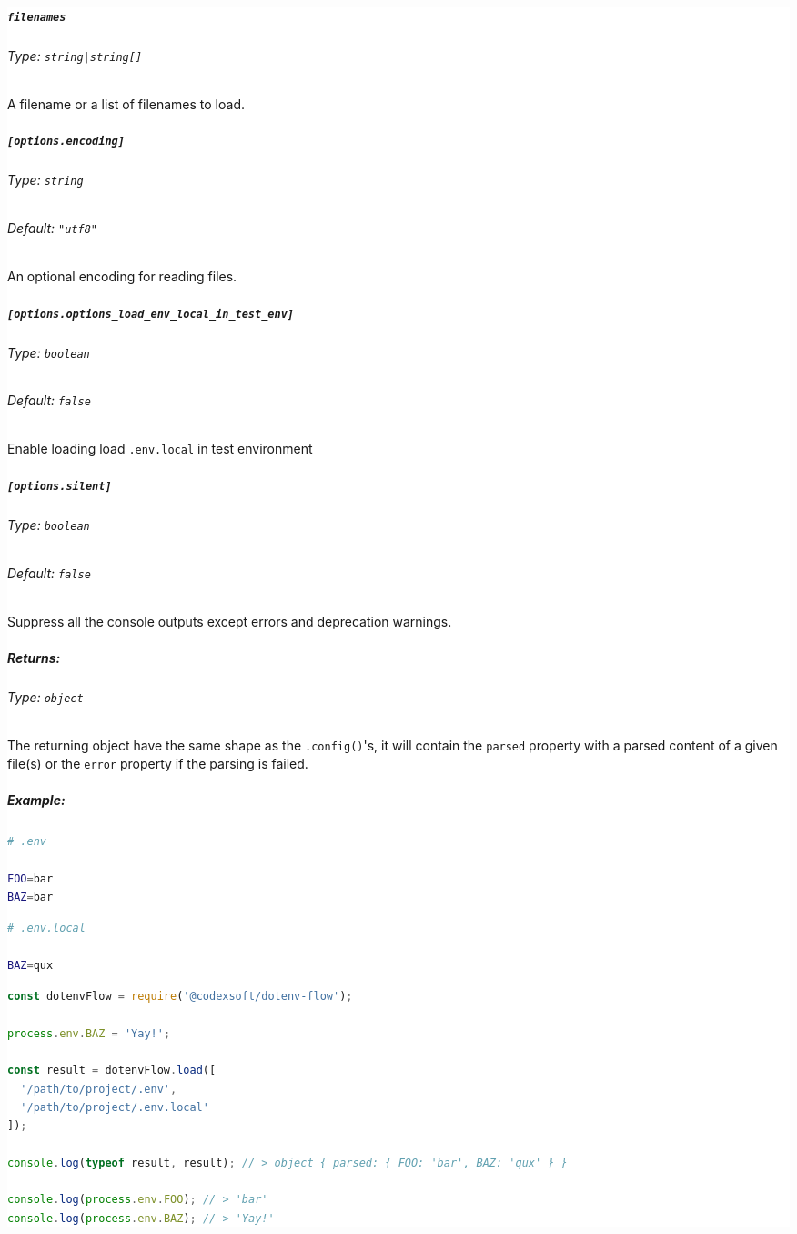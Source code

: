##### `filenames`
###### Type: `string|string[]`

A filename or a list of filenames to load.

##### `[options.encoding]`
###### Type: `string`
###### Default: `"utf8"`

An optional encoding for reading files.

##### `[options.options_load_env_local_in_test_env]`
###### Type: `boolean`
###### Default: `false`

Enable loading load `.env.local` in test environment

##### `[options.silent]`
###### Type: `boolean`
###### Default: `false`

Suppress all the console outputs except errors and deprecation warnings.

##### Returns:

###### Type: `object`

The returning object have the same shape as the `.config()`'s, it will contain the `parsed` property with a parsed content of a given file(s) or the `error` property if the parsing is failed.


##### Example:

```sh
# .env

FOO=bar
BAZ=bar
```

```sh
# .env.local

BAZ=qux
```

```js
const dotenvFlow = require('@codexsoft/dotenv-flow');

process.env.BAZ = 'Yay!';

const result = dotenvFlow.load([
  '/path/to/project/.env',
  '/path/to/project/.env.local'
]);

console.log(typeof result, result); // > object { parsed: { FOO: 'bar', BAZ: 'qux' } }

console.log(process.env.FOO); // > 'bar'
console.log(process.env.BAZ); // > 'Yay!'
```
